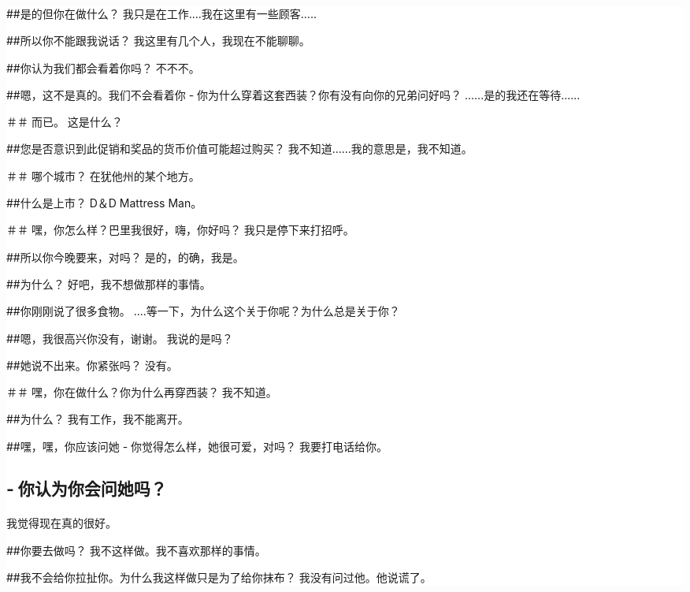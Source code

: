 ##是的但你在做什么？
我只是在工作....我在这里有一些顾客.....

##所以你不能跟我说话？
我这里有几个人，我现在不能聊聊。

##你认为我们都会看着你吗？
不不不。

##嗯，这不是真的。我们不会看着你 - 你为什么穿着这套西装？你有没有向你的兄弟问好吗？
......是的我还在等待......

＃＃ 而已。
这是什么？

##您是否意识到此促销和奖品的货币价值可能超过购买？
我不知道......我的意思是，我不知道。

＃＃ 哪个城市？
在犹他州的某个地方。

##什么是上市？
D＆D Mattress Man。

＃＃ 嘿，你怎么样？巴里我很好，嗨，你好吗？
我只是停下来打招呼。

##所以你今晚要来，对吗？
是的，的确，我是。

##为什么？
好吧，我不想做那样的事情。

##你刚刚说了很多食物。
....等一下，为什么这个关于你呢？为什么总是关于你？

##嗯，我很高兴你没有，谢谢。
我说的是吗？

##她说不出来。你紧张吗？
没有。

＃＃ 嘿，你在做什么？你为什么再穿西装？
我不知道。

##为什么？
我有工作，我不能离开。

##嘿，嘿，你应该问她 - 你觉得怎么样，她很可爱，对吗？
我要打电话给你。

##  - 你认为你会问她吗？
我觉得现在真的很好。

##你要去做吗？
我不这样做。我不喜欢那样的事情。

##我不会给你拉扯你。为什么我这样做只是为了给你抹布？
我没有问过他。他说谎了。
